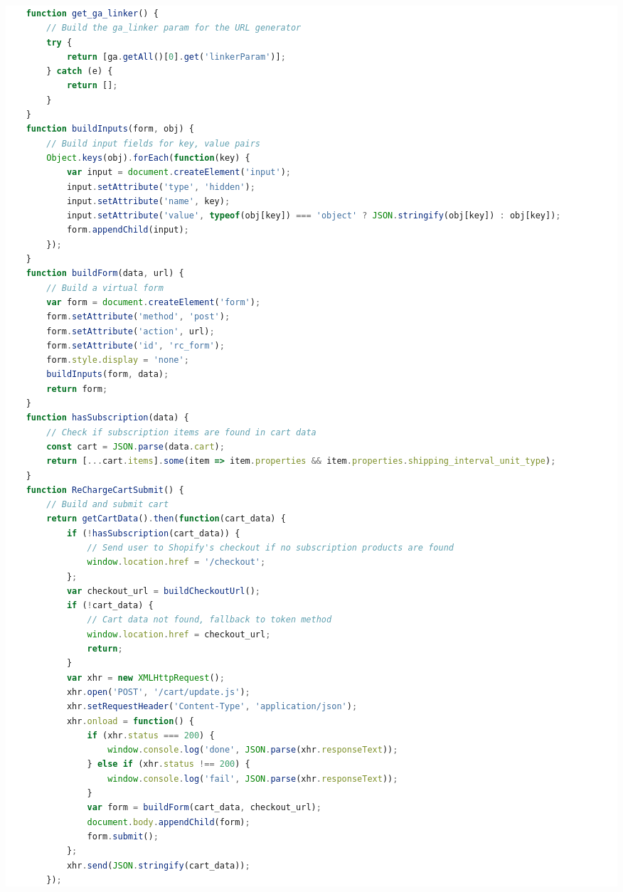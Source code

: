 ```js
    function get_ga_linker() {
        // Build the ga_linker param for the URL generator
        try {
            return [ga.getAll()[0].get('linkerParam')];
        } catch (e) {
            return [];
        }
    }
    function buildInputs(form, obj) {
        // Build input fields for key, value pairs
        Object.keys(obj).forEach(function(key) {
            var input = document.createElement('input');
            input.setAttribute('type', 'hidden');
            input.setAttribute('name', key);
            input.setAttribute('value', typeof(obj[key]) === 'object' ? JSON.stringify(obj[key]) : obj[key]);
            form.appendChild(input);
        });
    }
    function buildForm(data, url) {
        // Build a virtual form
        var form = document.createElement('form');
        form.setAttribute('method', 'post');
        form.setAttribute('action', url);
        form.setAttribute('id', 'rc_form');
        form.style.display = 'none';
        buildInputs(form, data);
        return form;
    }
    function hasSubscription(data) {
        // Check if subscription items are found in cart data
        const cart = JSON.parse(data.cart);
        return [...cart.items].some(item => item.properties && item.properties.shipping_interval_unit_type);
    }
    function ReChargeCartSubmit() {
        // Build and submit cart
        return getCartData().then(function(cart_data) {
            if (!hasSubscription(cart_data)) {
                // Send user to Shopify's checkout if no subscription products are found
                window.location.href = '/checkout';
            };
            var checkout_url = buildCheckoutUrl();
            if (!cart_data) {
                // Cart data not found, fallback to token method
                window.location.href = checkout_url;
                return;
            }
            var xhr = new XMLHttpRequest();
            xhr.open('POST', '/cart/update.js');
            xhr.setRequestHeader('Content-Type', 'application/json');
            xhr.onload = function() {
                if (xhr.status === 200) {
                    window.console.log('done', JSON.parse(xhr.responseText));
                } else if (xhr.status !== 200) {
                    window.console.log('fail', JSON.parse(xhr.responseText));
                }
                var form = buildForm(cart_data, checkout_url);
                document.body.appendChild(form);
                form.submit();
            };
            xhr.send(JSON.stringify(cart_data));
        });
```